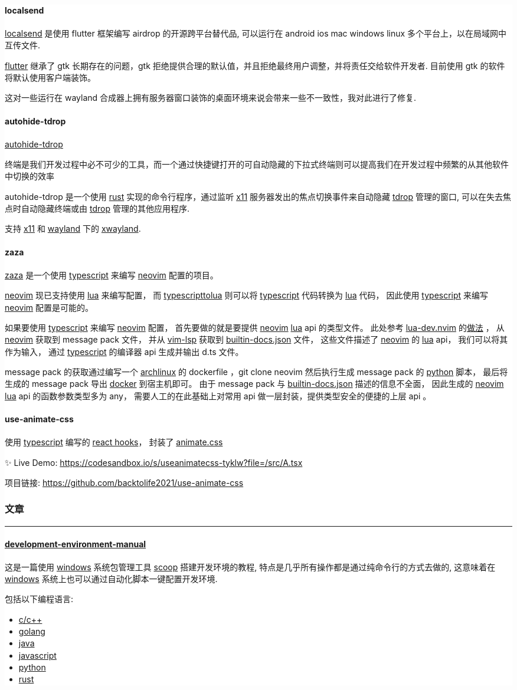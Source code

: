 #### localsend

[localsend][] 是使用 flutter 框架编写 airdrop 的开源跨平台替代品, 可以运行在 android ios mac windows linux 多个平台上，以在局域网中互传文件.

[flutter][] 继承了 gtk 长期存在的问题，gtk 拒绝提供合理的默认值，并且拒绝最终用户调整，并将责任交给软件开发者.  目前使用 gtk 的软件将默认使用客户端装饰。

这对一些运行在 wayland 合成器上拥有服务器窗口装饰的桌面环境来说会带来一些不一致性，我对此进行了修复.

#### autohide-tdrop

[autohide-tdrop][]

终端是我们开发过程中必不可少的工具，而一个通过快捷键打开的可自动隐藏的下拉式终端则可以提高我们在开发过程中频繁的从其他软件中切换的效率

autohide-tdrop 是一个使用 [rust][] 实现的命令行程序，通过监听 [x11][] 服务器发出的焦点切换事件来自动隐藏 [tdrop][] 管理的窗口, 可以在失去焦点时自动隐藏终端或由 [tdrop][] 管理的其他应用程序.

支持 [x11][] 和 [wayland][] 下的 [xwayland][].

#### zaza

[zaza][] 是一个使用 [typescript][] 来编写 [neovim][] 配置的项目。

[neovim][] 现已支持使用 [lua][] 来编写配置， 而 [typescripttolua][] 则可以将 [typescript][] 代码转换为 [lua][] 代码， 因此使用 [typescript][] 来编写 [neovim][] 配置是可能的。

如果要使用 [typescript][] 来编写 [neovim][] 配置， 首先要做的就是要提供 [neovim][] [lua][] api 的类型文件。
此处参考 [lua-dev.nvim][] 的[做法](https://github.com/folke/lua-dev.nvim#-how) ， 从 [neovim][] 获取到  message pack 文件， 并从 [vim-lsp][] 获取到 [builtin-docs.json][] 文件， 这些文件描述了 [neovim][] 的 [lua][] api， 我们可以将其作为输入， 通过 [typescript][] 的编译器 api 生成并输出 d.ts 文件。

message pack 的获取通过编写一个 [archlinux][] 的 dockerfile ，git clone neovim 然后执行生成 message pack 的 [python][] 脚本， 最后将生成的 message pack 导出 [docker][] 到宿主机即可。
由于 message pack 与 [builtin-docs.json][] 描述的信息不全面， 因此生成的  [neovim][] [lua][] api 的函数参数类型多为 any， 需要人工的在此基础上对常用 api 做一层封装，提供类型安全的便捷的上层 api 。

#### use-animate-css

使用 [typescript][] 编写的 [react hooks][]， 封装了 [animate.css][]

✨ Live Demo: https://codesandbox.io/s/useanimatecss-tyklw?file=/src/A.tsx

项目链接: https://github.com/backtolife2021/use-animate-css

### 文章

---

#### [development-environment-manual](https://github.com/backtolife2021/development-environment-manual)

这是一篇使用 [windows][] 系统包管理工具 [scoop][] 搭建开发环境的教程, 特点是几乎所有操作都是通过纯命令行的方式去做的, 这意味着在 [windows][] 系统上也可以通过自动化脚本一键配置开发环境.

包括以下编程语言:

- [c/c++](https://github.com/backtolife2021/development-environment-manual/blob/master/c%2B%2B.md)
- [golang](https://github.com/backtolife2021/development-environment-manual/blob/master/golang.md)
- [java](https://github.com/backtolife2021/development-environment-manual/blob/master/java.md)
- [javascript](https://github.com/backtolife2021/development-environment-manual/blob/master/javascript.md)
- [python](https://github.com/backtolife2021/development-environment-manual/blob/master/python.md)
- [rust](https://github.com/backtolife2021/development-environment-manual/blob/master/rust.md)


[node-lts]: https://github.com/nodejs/node
[node]: https://github.com/nodejs/node
[rust]: https://github.com/rust-lang/rust
[create-react-app]: https://github.com/facebook/create-react-app
[vue-cli]: https://github.com/vuejs/vue-cli
[craco]: https://github.com/gsoft-inc/craco
[axios]: https://github.com/axios/axios
[webpack]: https://github.com/webpack/webpack
[babel]: https://github.com/babel/babel
[jest]: https://github.com/facebook/jest
[react]: https://github.com/facebook/react
[react hooks]: https://github.com/facebook/react
[react-router]: https://github.com/ReactTraining/react-router
[react-testing-library]: https://github.com/testing-library/react-testing-library
[vue]: https://github.com/vuejs/vue-next
[vue-next]: https://github.com/vuejs/vue-next
[taro]: https://github.com/NervJS/taro
[qiankun]: https://github.com/umijs/qiankun
[react.node-gui]: https://github.com/nodegui/react-nodegui
[vscode]: https://github.com/microsoft/vscode
[neovim]: https://github.com/neovim/neovim
[eslint]: https://github.com/eslint/eslint
[stylelint]: https://github.com/stylelint/stylelint
[prettier]: https://github.com/prettier/prettier
[husky]: https://github.com/typicode/husky
[commitlint]: https://github.com/conventional-changelog/commitlint
[lint-staged]: https://github.com/okonet/lint-staged
[react.nodegui]: https://github.com/nodegui/react-nodegui
[electron]: https://github.com/electron/electron
[purgecss]: https://github.com/FullHuman/purgecss
[postcss]: https://github.com/postcss/postcss
[draft]: https://github.com/facebook/draft-js
[google docs]: https://docs.google.com
[topcoder]: https://www.topcoder.com
[wsl]: https://github.com/yuk7/ArchWSL
[git]: https://github.com/git/git
[zsh]: https://github.com/zsh-users/zsh
[windows-terminal]: https://github.com/microsoft/terminal
[st]: https://github.com/backtolife2021/st
[markdown]: https://github.com/commonmark/commonmark-spec
[typescript]: https://github.com/microsoft/TypeScript
[pug]: https://github.com/pugjs/pug
[sass]: https://github.com/sass/sass
[scss]: https://github.com/sass/sass
[npm]: https://github.com/npm/cli
[yarn]: https://github.com/yarnpkg/yarn
[pip]: https://github.com/pypa/pip
[cargo]: https://github.com/rust-lang/cargo
[pacman]: https://archlinux.org/packages/core/x86_64/pacman
[yay]: https://github.com/Jguer/yay
[scoop]: https://github.com/lukesampson/scoop
[choco]: https://github.com/chocolatey/choco
[archlinux]: https://github.com/archlinux
[macOS]: https://www.apple.com.cn/mac
[windows 10]: https://www.microsoft.com/zh-hk/software-download/windows10
[windows]: https://www.microsoft.com/zh-hk/software-download/windows10
[css-in-js]: https://github.com/MicheleBertoli/css-in-js
[css-modules]: https://github.com/css-modules/css-modules
[awesome-css-in-js]: https://github.com/tuchk4/awesome-css-in-js
[emotion]: https://github.com/emotion-js/emotion
[easy-peasy]: https://github.com/ctrlplusb/easy-peasy
[apollo-client]: https://github.com/apollographql/apollo-client
[ant design pro]: https://github.com/ant-design/ant-design-pro
[wasm-pack]: https://github.com/rustwasm/wasm-pack
[swr]: https://github.com/vercel/swr
[react-hooks-testing-library]: https://github.com/testing-library/react-hooks-testing-library
[mocker-api]: https://github.com/jaywcjlove/mocker-api#using-with-webpack
[videojs]: https://github.com/videojs/video.js
[react-compound-slider]: https://github.com/sghall/react-compound-slider
[react-use]: https://github.com/streamich/react-use
[jsonwebtoken]: https://github.com/auth0/node-jsonwebtoken
[formik]: https://github.com/jaredpalmer/formik
[react-i18next]: https://github.com/i18next/react-i18next
[react-spring]: https://github.com/pmndrs/react-spring
[react-use-gesture]: https://github.com/pmndrs/react-use-gesture
[animate.css]: https://github.com/animate-css/animate.css
[use-animate-css]: https://github.com/backtolife2021/use-animate-css
[html5]: https://developer.mozilla.org/en-US/docs/Web/Guide/HTML/HTML5
[css3]: https://developer.mozilla.org/en-US/docs/Web/CSS
[javascript]: https://github.com/tc39/proposals
[javascript(esnext)]: https://github.com/tc39/proposals
[tailwindcss]: https://github.com/tailwindlabs/tailwindcss
[zaza]: https://github.com/backtolife2021/zaza
[lua]: https://github.com/lua/lua
[lua-dev.nvim]: https://github.com/folke/lua-dev.nvim
[neovim]: https://github.com/neovim/neovim
[vim-lsp]: https://github.com/prabirshrestha/vim-lsp
[builtin-docs.json]: https://github.com/iamcco/vim-language-server/blob/10a9ae92d5b00da86eaf100e1b062ab7201dfdcc/src/docs/builtin-docs.json
[python]: https://www.python.org/
[kitty]: https://github.com/kovidgoyal/kitty
[fish]: https://github.com/fish-shell/fish-shell
[typescripttolua]: https://github.com/TypeScriptToLua/TypeScriptToLua
[mobx]: https://github.com/mobxjs/mobx
[html-react-parser]: https://github.com/remarkablemark/html-react-parser
[docker]: https://github.com/docker
[gm-react-app]: https://github.com/gmfe/gm-react-app
[java]: https://github.com/topics/java
[android studio]: https://developer.android.com/studio/
[SerialPortHelper]: https://github.com/freyskill/SerialPortHelper
[rollup]: https://github.com/rollup/rollup
[esbuild]: https://github.com/evanw/esbuild
[swc]: https://github.com/swc-project/swc
[vite]: https://github.com/vitejs/vite
[rollup-plugin-typescript2]: https://github.com/ezolenko/rollup-plugin-typescript2
[tsc-alias]: https://github.com/justkey007/tsc-alias#readme
[emp]: https://github.com/efoxTeam/emp
[linux]: https://github.com/torvalds/linux
[gitlab]: https://about.gitlab.com/
[swagger]: https://github.com/OAI/OpenAPI-Specification
[nixos]: https://github.com/NixOS
[nix]: https://github.com/NixOS/nix
[nixlang]: https://github.com/NixOS/nix
[pnpm]: https://github.com/pnpm/pnpm
[wezterm]: https://github.com/wez/wezterm
[bun]: https://github.com/oven-sh/bun
[tauri]: https://github.com/tauri-apps/tauri
[localsend]: https://github.com/localsend/localsend
[autohide-tdrop]: https://github.com/I-Want-ToBelieve/autohide-tdrop
[flutter]: https://github.com/flutter/flutter
[uefi]: https://github.com/tianocore/edk2
[grub]: https://github.com/rhboot/grub2
[paru]: https://github.com/Morganamilo/paru
[firacode]: https://github.com/tonsky/FiraCode
[powerline]: https://github.com/powerline/powerline
[monospaced]: https://en.wiktionary.org/wiki/monospace
[ligatures]: https://simple.wikipedia.org/wiki/Typographic_ligature
[nix ]: https://github.com/NixOS/nix
[shells]: https://en.wikipedia.org/wiki/Shell_%28computing%29
[trays]: https://wiki.trinitydesktop.org/System_Tray
[docks]: https://en.wikipedia.org/wiki/Dock_(macOS)
[themes]: https://en.wikipedia.org/wiki/Theme_(computing)
[widgets]: https://github.com/elkowar/eww
[ime]: https://en.wikipedia.org/wiki/Input_method
[foss]: https://itsfoss.com/what-is-foss/
[cpu arch]: https://www.kernel.org/doc/html/latest/arch/index.html
[devos]: https://github.com/I-Want-ToBelieve/devos
[gtk]: https://github.com/GNOME/gtk
[xwayland]: https://wayland.freedesktop.org/xserver.html
[wayland]: https://wayland.freedesktop.org/
[x11]: https://github.com/mirror/libX11
[tdrop]: https://github.com/noctuid/tdrop
[unix]: https://en.wikipedia.org/wiki/Unix
[tty]: https://en.wikipedia.org/wiki/Tty_(Unix)